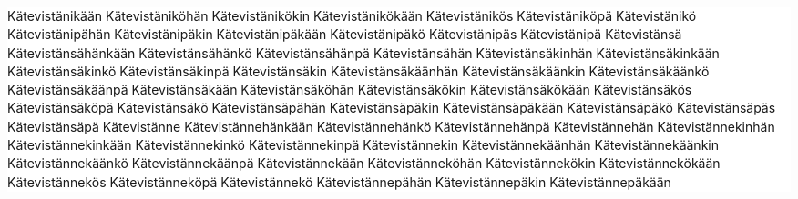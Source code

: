 Kätevistänikään
Kätevistäniköhän
Kätevistänikökin
Kätevistänikökään
Kätevistänikös
Kätevistäniköpä
Kätevistänikö
Kätevistänipähän
Kätevistänipäkin
Kätevistänipäkään
Kätevistänipäkö
Kätevistänipäs
Kätevistänipä
Kätevistänsä
Kätevistänsähänkään
Kätevistänsähänkö
Kätevistänsähänpä
Kätevistänsähän
Kätevistänsäkinhän
Kätevistänsäkinkään
Kätevistänsäkinkö
Kätevistänsäkinpä
Kätevistänsäkin
Kätevistänsäkäänhän
Kätevistänsäkäänkin
Kätevistänsäkäänkö
Kätevistänsäkäänpä
Kätevistänsäkään
Kätevistänsäköhän
Kätevistänsäkökin
Kätevistänsäkökään
Kätevistänsäkös
Kätevistänsäköpä
Kätevistänsäkö
Kätevistänsäpähän
Kätevistänsäpäkin
Kätevistänsäpäkään
Kätevistänsäpäkö
Kätevistänsäpäs
Kätevistänsäpä
Kätevistänne
Kätevistännehänkään
Kätevistännehänkö
Kätevistännehänpä
Kätevistännehän
Kätevistännekinhän
Kätevistännekinkään
Kätevistännekinkö
Kätevistännekinpä
Kätevistännekin
Kätevistännekäänhän
Kätevistännekäänkin
Kätevistännekäänkö
Kätevistännekäänpä
Kätevistännekään
Kätevistänneköhän
Kätevistännekökin
Kätevistännekökään
Kätevistännekös
Kätevistänneköpä
Kätevistännekö
Kätevistännepähän
Kätevistännepäkin
Kätevistännepäkään